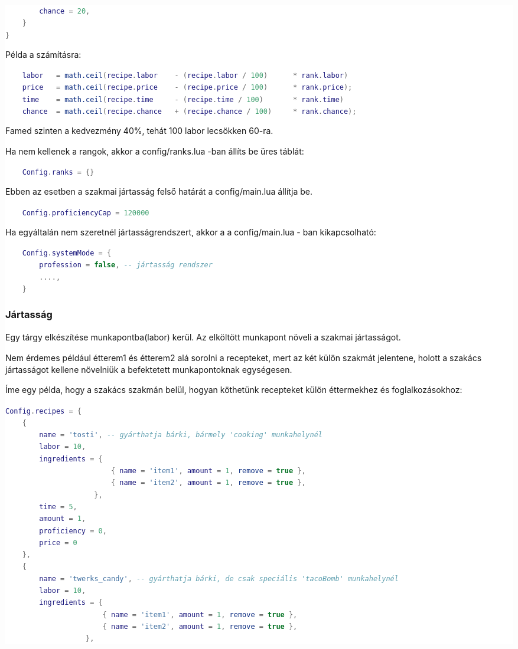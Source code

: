 ```lua
        chance = 20,
    }
}
```

Példa a számításra:
```lua
    labor   = math.ceil(recipe.labor    - (recipe.labor / 100)      * rank.labor)
    price   = math.ceil(recipe.price    - (recipe.price / 100)      * rank.price);
    time    = math.ceil(recipe.time     - (recipe.time / 100)       * rank.time)
    chance  = math.ceil(recipe.chance   + (recipe.chance / 100)     * rank.chance);
```

Famed szinten a kedvezmény 40%, tehát 100 labor lecsökken 60-ra.

Ha nem kellenek a rangok, akkor a config/ranks.lua -ban állíts be üres táblát:

```lua
    Config.ranks = {}
```

Ebben az esetben a szakmai jártasság felső határát a config/main.lua állítja be.

```lua
    Config.proficiencyCap = 120000
```

Ha egyáltalán nem szeretnél jártasságrendszert, akkor a a config/main.lua - ban kikapcsolható:

```lua
    Config.systemMode = {
        profession = false, -- jártasság rendszer
        ....,    
    } 
```


### Jártasság

Egy tárgy elkészítése munkapontba(labor) kerül. Az elköltött munkapont növeli a szakmai jártasságot.

Nem érdemes például étterem1 és étterem2 alá sorolni a recepteket, mert az két külön szakmát jelentene, 
holott a szakács jártasságot kellene növelniük a befektetett munkapontoknak egységesen.

Íme egy példa, hogy a szakács szakmán belül, hogyan köthetünk recepteket külön éttermekhez és foglalkozásokhoz:

```lua
Config.recipes = {
    {
        name = 'tosti', -- gyárthatja bárki, bármely 'cooking' munkahelynél
        labor = 10,
        ingredients = {
                         { name = 'item1', amount = 1, remove = true },
                         { name = 'item2', amount = 1, remove = true },
                     },
        time = 5,
        amount = 1,
        proficiency = 0,
        price = 0
    },
    {
        name = 'twerks_candy', -- gyárthatja bárki, de csak speciális 'tacoBomb' munkahelynél
        labor = 10,
        ingredients = {
                       { name = 'item1', amount = 1, remove = true },
                       { name = 'item2', amount = 1, remove = true },
                   },
```